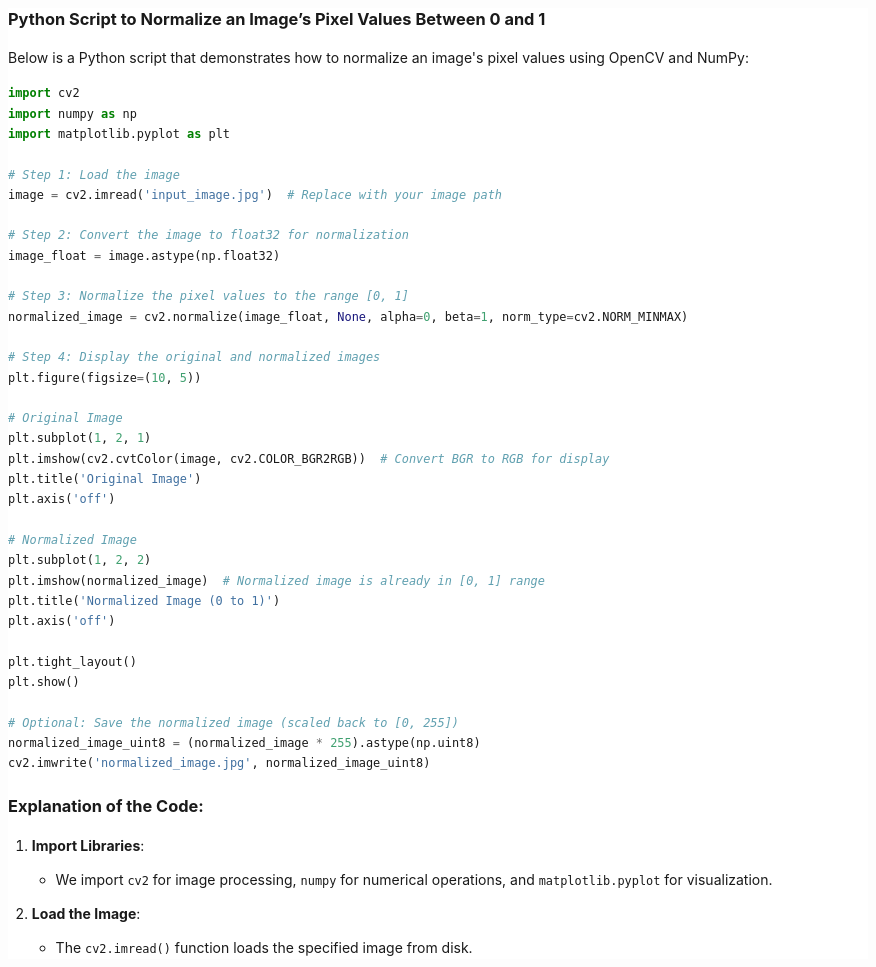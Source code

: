 ### Python Script to Normalize an Image’s Pixel Values Between 0 and 1

Below is a Python script that demonstrates how to normalize an image's pixel values using OpenCV and NumPy:

```python
import cv2
import numpy as np
import matplotlib.pyplot as plt

# Step 1: Load the image
image = cv2.imread('input_image.jpg')  # Replace with your image path

# Step 2: Convert the image to float32 for normalization
image_float = image.astype(np.float32)

# Step 3: Normalize the pixel values to the range [0, 1]
normalized_image = cv2.normalize(image_float, None, alpha=0, beta=1, norm_type=cv2.NORM_MINMAX)

# Step 4: Display the original and normalized images
plt.figure(figsize=(10, 5))

# Original Image
plt.subplot(1, 2, 1)
plt.imshow(cv2.cvtColor(image, cv2.COLOR_BGR2RGB))  # Convert BGR to RGB for display
plt.title('Original Image')
plt.axis('off')

# Normalized Image
plt.subplot(1, 2, 2)
plt.imshow(normalized_image)  # Normalized image is already in [0, 1] range
plt.title('Normalized Image (0 to 1)')
plt.axis('off')

plt.tight_layout()
plt.show()

# Optional: Save the normalized image (scaled back to [0, 255])
normalized_image_uint8 = (normalized_image * 255).astype(np.uint8)
cv2.imwrite('normalized_image.jpg', normalized_image_uint8)
```

### Explanation of the Code:

1. **Import Libraries**:

   - We import `cv2` for image processing, `numpy` for numerical operations, and `matplotlib.pyplot` for visualization.

2. **Load the Image**:

   - The `cv2.imread()` function loads the specified image from disk.

